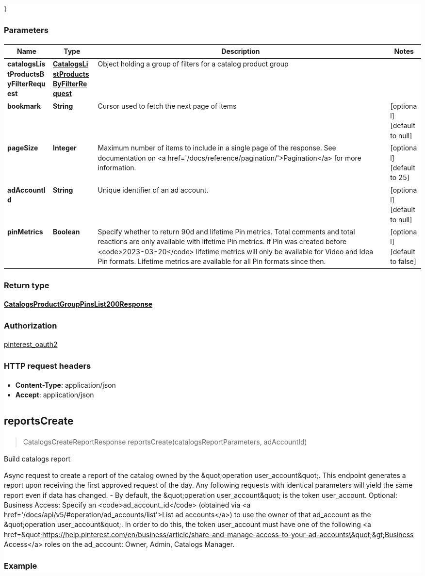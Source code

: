 ```java
}
```

### Parameters


Name | Type | Description  | Notes
------------- | ------------- | ------------- | -------------
 **catalogsListProductsByFilterRequest** | [**CatalogsListProductsByFilterRequest**](CatalogsListProductsByFilterRequest.md)| Object holding a group of filters for a catalog product group |
 **bookmark** | **String**| Cursor used to fetch the next page of items | [optional] [default to null]
 **pageSize** | **Integer**| Maximum number of items to include in a single page of the response. See documentation on &lt;a href&#x3D;&#39;/docs/reference/pagination/&#39;&gt;Pagination&lt;/a&gt; for more information. | [optional] [default to 25]
 **adAccountId** | **String**| Unique identifier of an ad account. | [optional] [default to null]
 **pinMetrics** | **Boolean**| Specify whether to return 90d and lifetime Pin metrics. Total comments and total reactions are only available with lifetime Pin metrics. If Pin was created before &lt;code&gt;2023-03-20&lt;/code&gt; lifetime metrics will only be available for Video and Idea Pin formats. Lifetime metrics are available for all Pin formats since then. | [optional] [default to false]

### Return type

[**CatalogsProductGroupPinsList200Response**](CatalogsProductGroupPinsList200Response.md)

### Authorization

[pinterest_oauth2](../README.md#pinterest_oauth2)

### HTTP request headers

- **Content-Type**: application/json
- **Accept**: application/json


## reportsCreate

> CatalogsCreateReportResponse reportsCreate(catalogsReportParameters, adAccountId)

Build catalogs report

Async request to create a report of the catalog owned by the \&quot;operation user_account\&quot;. This endpoint generates a report upon receiving the first approved request of the day. Any following requests with identical parameters will yield the same report even if data has changed. - By default, the \&quot;operation user_account\&quot; is the token user_account.  Optional: Business Access: Specify an &lt;code&gt;ad_account_id&lt;/code&gt; (obtained via &lt;a href&#x3D;&#39;/docs/api/v5/#operation/ad_accounts/list&#39;&gt;List ad accounts&lt;/a&gt;) to use the owner of that ad_account as the \&quot;operation user_account\&quot;. In order to do this, the token user_account must have one of the following &lt;a href&#x3D;\&quot;https://help.pinterest.com/en/business/article/share-and-manage-access-to-your-ad-accounts\&quot;&gt;Business Access&lt;/a&gt; roles on the ad_account: Owner, Admin, Catalogs Manager.

### Example

